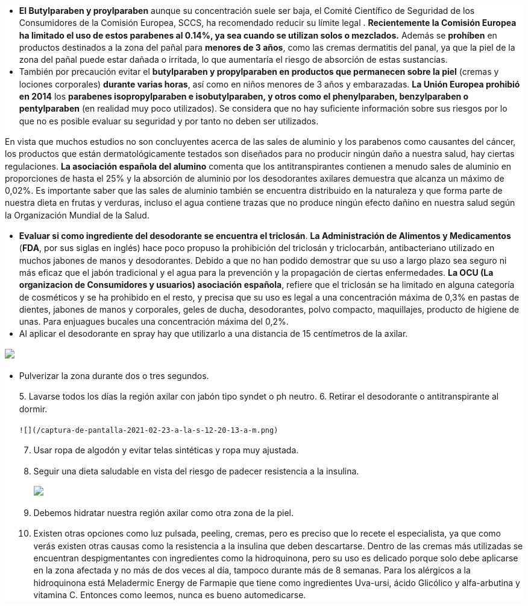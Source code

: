 * **El Butylparaben y proylparaben** aunque su concentración suele ser baja, el Comité Científico de Seguridad de los Consumidores de la Comisión Europea, SCCS, ha recomendado reducir su límite legal . **Recientemente la Comisión Europea ha limitado el uso de estos parabenes al 0.14%, ya sea cuando se utilizan solos o mezclados.** Además se **prohíben** en productos destinados a la zona del pañal para **menores de 3 años**, como las cremas dermatitis del panal, ya que la piel de la zona del pañal puede estar dañada o irritada, lo que aumentaría el riesgo de absorción de estas sustancias.
* También por precaución evitar el **butylparaben y propylparaben en productos que permanecen sobre la piel** (cremas y lociones corporales) **durante varias horas**, así como en niños menores de 3 años y embarazadas. **La Unión Europea prohibió en 2014** los **parabenes isopropylparaben e isobutylparaben, y otros como el phenylparaben, benzylparaben o pentylparaben** (en realidad muy poco utilizados). Se considera que no hay suficiente información sobre sus riesgos por lo que no es posible evaluar su seguridad y por tanto no deben ser utilizados.

En vista que muchos estudios no son concluyentes acerca de las sales de aluminio y los parabenos como causantes del cáncer, los productos que están dermatológicamente testados son diseñados para no producir ningún daño a nuestra salud, hay ciertas regulaciones. **La asociación española del alumino** comenta que los antitranspirantes contienen a menudo sales de aluminio en proporciones de hasta el 25% y la absorción de aluminio por los desodorantes axilares demuestra que alcanza un máximo de 0,02%. Es importante saber que las sales de aluminio también se encuentra distribuido en la naturaleza y que forma parte de nuestra dieta en frutas y verduras, incluso el agua contiene trazas que no produce ningún efecto dañino en nuestra salud según la Organización Mundial de la Salud.

* **Evaluar si como ingrediente del desodorante se encuentra el triclosán**. **La Administración de Alimentos y Medicamentos** (**FDA**, por sus siglas en inglés) hace poco propuso la prohibición del triclosán y triclocarbán, antibacteriano utilizado en muchos jabones de manos y desodorantes. Debido a que no han podido demostrar que su uso a largo plazo sea seguro ni más eficaz que el jabón tradicional y el agua para la prevención y la propagación de ciertas enfermedades. **La OCU (La organizacion de Consumidores y usuarios) asociación española**, refiere que el triclosán se ha limitado en alguna categoría de cosméticos y se ha prohibido en el resto, y precisa que su uso es legal a una concentración máxima de 0,3% en pastas de dientes, jabones de manos y corporales, geles de ducha, desodorantes, polvo compacto, maquillajes, producto de higiene de unas. Para enjuagues bucales una concentración máxima del 0,2%.
* Al aplicar el desodorante en spray hay que utilizarlo a una distancia de 15 centímetros de la axilar.

![](/captura-de-pantalla-2021-02-23-a-la-s-12-13-31-a-m.png)

* Pulverizar la zona durante dos o tres segundos.

  5\. Lavarse todos los días la región axilar con jabón tipo syndet o ph neutro.
   6. Retirar el desodorante o antitranspirante al dormir.

      ![](/captura-de-pantalla-2021-02-23-a-la-s-12-20-13-a-m.png)
   7. Usar ropa de algodón y evitar telas sintéticas y ropa muy ajustada.
   8. Seguir una dieta saludable en vista del riesgo de padecer resistencia a la insulina.

      ![](/katie-smith-uqs1802d0cq-unsplash-1.jpg)
   9. Debemos hidratar nuestra región axilar como otra zona de la piel.
  10. Existen otras opciones como luz pulsada, peeling, cremas, pero es preciso que lo recete el especialista, ya que como verás existen otras causas como la resistencia a la insulina que deben descartarse. Dentro de las cremas más utilizadas se encuentran despigmentantes con ingredientes como la hidroquinona, pero su uso es delicado porque solo debe aplicarse en la zona afectada y no más de dos veces al día, tampoco durante más de 8 semanas. Para los alérgicos a la hidroquinona está Meladermic Energy de Farmapie que tiene como ingredientes Uva-ursi, ácido Glicólico y alfa-arbutina y vitamina C. Entonces como leemos, nunca es bueno automedicarse.
